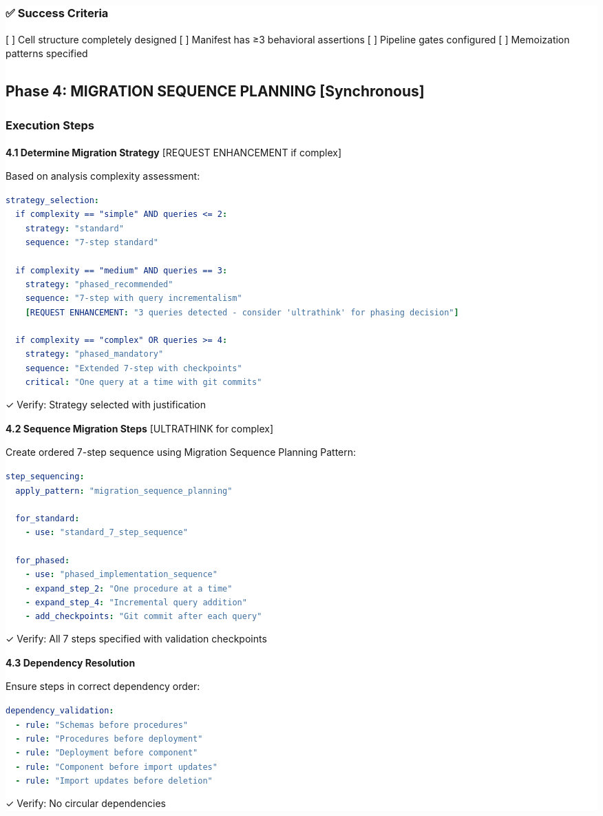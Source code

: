### ✅ Success Criteria
[ ] Cell structure completely designed
[ ] Manifest has ≥3 behavioral assertions
[ ] Pipeline gates configured
[ ] Memoization patterns specified

## Phase 4: MIGRATION SEQUENCE PLANNING [Synchronous]

### Execution Steps

**4.1 Determine Migration Strategy** [REQUEST ENHANCEMENT if complex]

Based on analysis complexity assessment:
```yaml
strategy_selection:
  if complexity == "simple" AND queries <= 2:
    strategy: "standard"
    sequence: "7-step standard"
    
  if complexity == "medium" AND queries == 3:
    strategy: "phased_recommended"
    sequence: "7-step with query incrementalism"
    [REQUEST ENHANCEMENT: "3 queries detected - consider 'ultrathink' for phasing decision"]
    
  if complexity == "complex" OR queries >= 4:
    strategy: "phased_mandatory"
    sequence: "Extended 7-step with checkpoints"
    critical: "One query at a time with git commits"
```
✓ Verify: Strategy selected with justification

**4.2 Sequence Migration Steps** [ULTRATHINK for complex]

Create ordered 7-step sequence using Migration Sequence Planning Pattern:
```yaml
step_sequencing:
  apply_pattern: "migration_sequence_planning"
  
  for_standard:
    - use: "standard_7_step_sequence"
    
  for_phased:
    - use: "phased_implementation_sequence"
    - expand_step_2: "One procedure at a time"
    - expand_step_4: "Incremental query addition"
    - add_checkpoints: "Git commit after each query"
```
✓ Verify: All 7 steps specified with validation checkpoints

**4.3 Dependency Resolution**

Ensure steps in correct dependency order:
```yaml
dependency_validation:
  - rule: "Schemas before procedures"
  - rule: "Procedures before deployment"
  - rule: "Deployment before component"
  - rule: "Component before import updates"
  - rule: "Import updates before deletion"
```
✓ Verify: No circular dependencies
